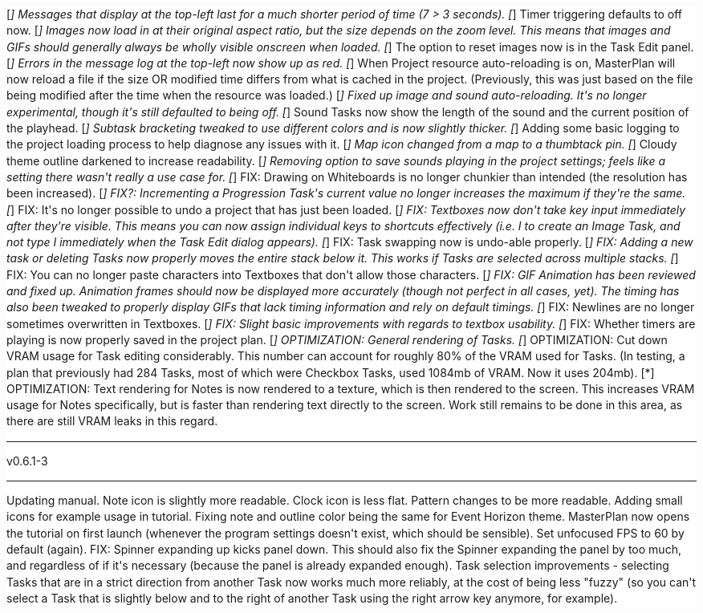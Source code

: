 [*] Messages that display at the top-left last for a much shorter period of time (7 > 3 seconds).
[*] Timer triggering defaults to off now.
[*] Images now load in at their original aspect ratio, but the size depends on the zoom level. This means that images and GIFs should generally always be wholly visible onscreen when loaded.
[*] The option to reset images now is in the Task Edit panel.
[*] Errors in the message log at the top-left now show up as red.
[*] When Project resource auto-reloading is on, MasterPlan will now reload a file if the size OR modified time differs from what is cached in the project. (Previously, this was just based on the file being modified after the time when the resource was loaded.)
[*] Fixed up image and sound auto-reloading. It's no longer experimental, though it's still defaulted to being off.
[*] Sound Tasks now show the length of the sound and the current position of the playhead.
[*] Subtask bracketing tweaked to use different colors and is now slightly thicker.
[*] Adding some basic logging to the project loading process to help diagnose any issues with it.
[*] Map icon changed from a map to a thumbtack pin.
[*] Cloudy theme outline darkened to increase readability.
[*] Removing option to save sounds playing in the project settings; feels like a setting there wasn't really a use case for.
[*] FIX: Drawing on Whiteboards is no longer chunkier than intended (the resolution has been increased).
[*] FIX?: Incrementing a Progression Task's current value no longer increases the maximum if they're the same.
[*] FIX: It's no longer possible to undo a project that has just been loaded.
[*] FIX: Textboxes now don't take key input immediately after they're visible. This means you can now assign individual keys to shortcuts effectively (i.e. I to create an Image Task, and not type I immediately when the Task Edit dialog appears).
[*] FIX: Task swapping now is undo-able properly.
[*] FIX: Adding a new task or deleting Tasks now properly moves the entire stack below it. This works if Tasks are selected across multiple stacks.
[*] FIX: You can no longer paste characters into Textboxes that don't allow those characters.
[*] FIX: GIF Animation has been reviewed and fixed up. Animation frames should now be displayed more accurately (though not perfect in all cases, yet). The timing has also been tweaked to properly display GIFs that lack timing information and rely on default timings.
[*] FIX: Newlines are no longer sometimes overwritten in Textboxes.
[*] FIX: Slight basic improvements with regards to textbox usability.
[*] FIX: Whether timers are playing is now properly saved in the project plan.
[*] OPTIMIZATION: General rendering of Tasks.
[*] OPTIMIZATION: Cut down VRAM usage for Task editing considerably. This number can account for roughly 80% of the VRAM used for Tasks. (In testing, a plan that previously had 284 Tasks, most of which were Checkbox Tasks, used 1084mb of VRAM. Now it uses 204mb).
[*] OPTIMIZATION: Text rendering for Notes is now rendered to a texture, which is then rendered to the screen. This increases VRAM usage for Notes specifically, but is faster than rendering text directly to the screen. Work still remains to be done in this area, as there are still VRAM leaks in this regard.

-------

v0.6.1-3

-------

Updating manual.
Note icon is slightly more readable. Clock icon is less flat.
Pattern changes to be more readable.
Adding small icons for example usage in tutorial.
Fixing note and outline color being the same for Event Horizon theme.
MasterPlan now opens the tutorial on first launch (whenever the program settings doesn't exist, which should be sensible).
Set unfocused FPS to 60 by default (again).
FIX: Spinner expanding up kicks panel down. This should also fix the Spinner expanding the panel by too much, and regardless of if it's necessary (because the panel is already expanded enough).
Task selection improvements - selecting Tasks that are in a strict direction from another Task now works much more reliably, at the cost of being less "fuzzy" (so you can't select a Task that is slightly below and to the right of another Task using the right arrow key anymore, for example). 